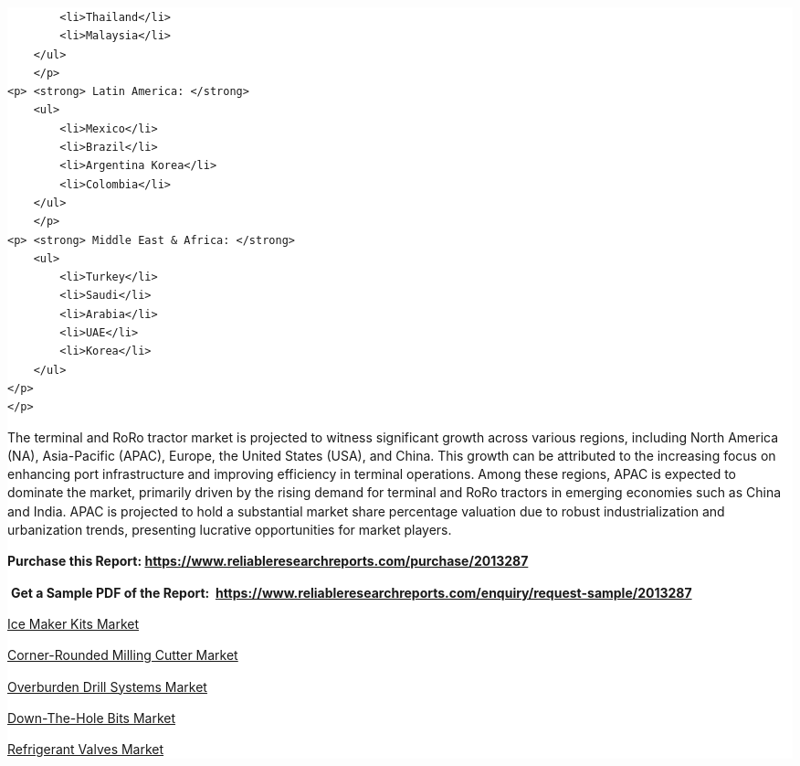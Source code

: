             <li>Thailand</li>
            <li>Malaysia</li>
        </ul>
        </p> 
    <p> <strong> Latin America: </strong>
        <ul>
            <li>Mexico</li>
            <li>Brazil</li>
            <li>Argentina Korea</li>
            <li>Colombia</li>
        </ul>
        </p> 
    <p> <strong> Middle East & Africa: </strong>
        <ul>
            <li>Turkey</li>
            <li>Saudi</li>
            <li>Arabia</li>
            <li>UAE</li>
            <li>Korea</li>
        </ul>
    </p>
    </p>
<p><p>The terminal and RoRo tractor market is projected to witness significant growth across various regions, including North America (NA), Asia-Pacific (APAC), Europe, the United States (USA), and China. This growth can be attributed to the increasing focus on enhancing port infrastructure and improving efficiency in terminal operations. Among these regions, APAC is expected to dominate the market, primarily driven by the rising demand for terminal and RoRo tractors in emerging economies such as China and India. APAC is projected to hold a substantial market share percentage valuation due to robust industrialization and urbanization trends, presenting lucrative opportunities for market players.</p></p>
<p><strong>Purchase this Report: <a href="https://www.reliableresearchreports.com/purchase/2013287">https://www.reliableresearchreports.com/purchase/2013287</a></strong></p>
<p>&nbsp;<strong>Get a Sample PDF of the Report:&nbsp;&nbsp;<a href="https://www.reliableresearchreports.com/enquiry/request-sample/2013287">https://www.reliableresearchreports.com/enquiry/request-sample/2013287</a></strong></p>
<p><strong></strong></p>
<p><p><a href="https://medium.com/@mahimohanrp23/ice-maker-kits-market-insight-market-trends-growth-forecasted-from-2023-to-2030-4471674aecf9">Ice Maker Kits Market</a></p><p><a href="https://www.linkedin.com/pulse/corner-rounded-milling-cutter-market-research-report-unlocks-u0o3e/">Corner-Rounded Milling Cutter Market</a></p><p><a href="https://www.linkedin.com/pulse/overburden-drill-systems-market-research-report-provides-mg9ae/">Overburden Drill Systems Market</a></p><p><a href="https://www.linkedin.com/pulse/down-the-hole-bits-market-share-amp-new-trends-analysis-innye/">Down-The-Hole Bits Market</a></p><p><a href="https://medium.com/@rajuchacharp23/refrigerant-valves-market-trends-forecast-and-competitive-analysis-to-2030-d66b74094498">Refrigerant Valves Market</a></p></p>